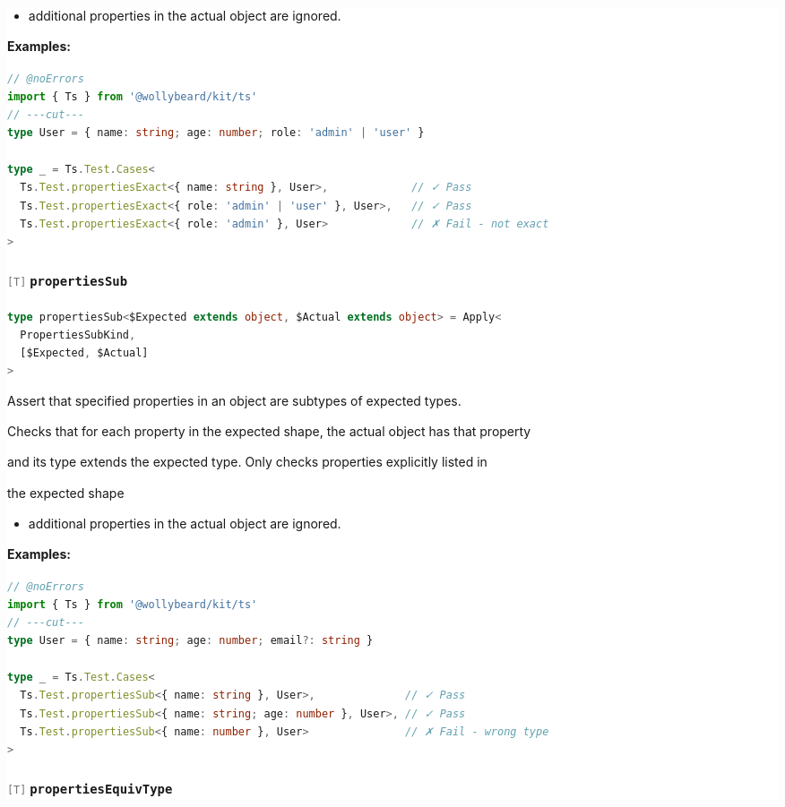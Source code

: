 - additional properties in the actual object are ignored.

**Examples:**

```typescript twoslash
// @noErrors
import { Ts } from '@wollybeard/kit/ts'
// ---cut---
type User = { name: string; age: number; role: 'admin' | 'user' }

type _ = Ts.Test.Cases<
  Ts.Test.propertiesExact<{ name: string }, User>,             // ✓ Pass
  Ts.Test.propertiesExact<{ role: 'admin' | 'user' }, User>,   // ✓ Pass
  Ts.Test.propertiesExact<{ role: 'admin' }, User>             // ✗ Fail - not exact
>
```

### <span style="opacity: 0.6; font-weight: normal; font-size: 0.85em;">`[T]`</span> `propertiesSub`

```typescript
type propertiesSub<$Expected extends object, $Actual extends object> = Apply<
  PropertiesSubKind,
  [$Expected, $Actual]
>
```

<SourceLink href="https://github.com/jasonkuhrt/kit/blob/main/./src/utils/ts/test/properties.ts#L63" />

Assert that specified properties in an object are subtypes of expected types.

Checks that for each property in the expected shape, the actual object has that property

and its type extends the expected type. Only checks properties explicitly listed in

the expected shape

- additional properties in the actual object are ignored.

**Examples:**

```typescript twoslash
// @noErrors
import { Ts } from '@wollybeard/kit/ts'
// ---cut---
type User = { name: string; age: number; email?: string }

type _ = Ts.Test.Cases<
  Ts.Test.propertiesSub<{ name: string }, User>,              // ✓ Pass
  Ts.Test.propertiesSub<{ name: string; age: number }, User>, // ✓ Pass
  Ts.Test.propertiesSub<{ name: number }, User>               // ✗ Fail - wrong type
>
```

### <span style="opacity: 0.6; font-weight: normal; font-size: 0.85em;">`[T]`</span> `propertiesEquivType`
